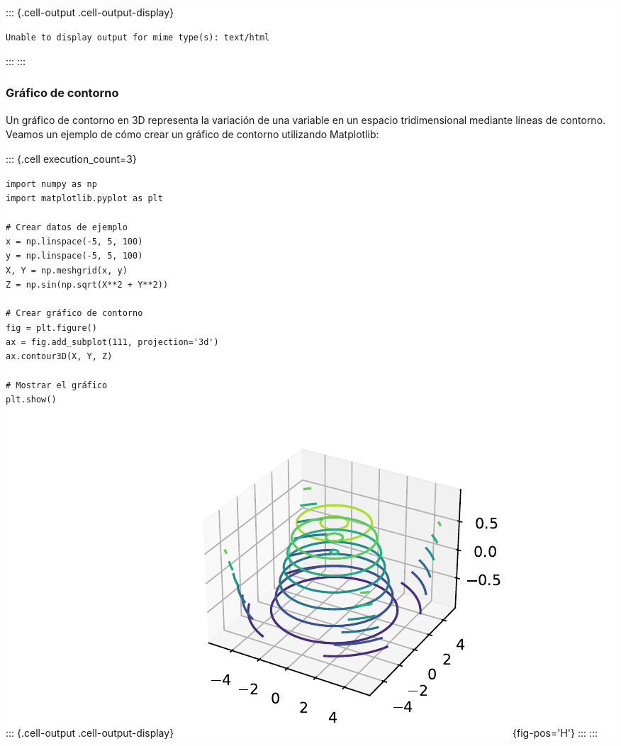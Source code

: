 ::: {.cell-output .cell-output-display}
```
Unable to display output for mime type(s): text/html
```
:::
:::


### Gráfico de contorno

Un gráfico de contorno en 3D representa la variación de una variable en un espacio tridimensional mediante líneas de contorno. Veamos un ejemplo de cómo crear un gráfico de contorno utilizando Matplotlib:

::: {.cell execution_count=3}
``` {.python .cell-code}
import numpy as np
import matplotlib.pyplot as plt

# Crear datos de ejemplo
x = np.linspace(-5, 5, 100)
y = np.linspace(-5, 5, 100)
X, Y = np.meshgrid(x, y)
Z = np.sin(np.sqrt(X**2 + Y**2))

# Crear gráfico de contorno
fig = plt.figure()
ax = fig.add_subplot(111, projection='3d')
ax.contour3D(X, Y, Z)

# Mostrar el gráfico
plt.show()
```

::: {.cell-output .cell-output-display}
![](index_files/figure-pdf/cell-4-output-1.pdf){fig-pos='H'}
:::
:::
